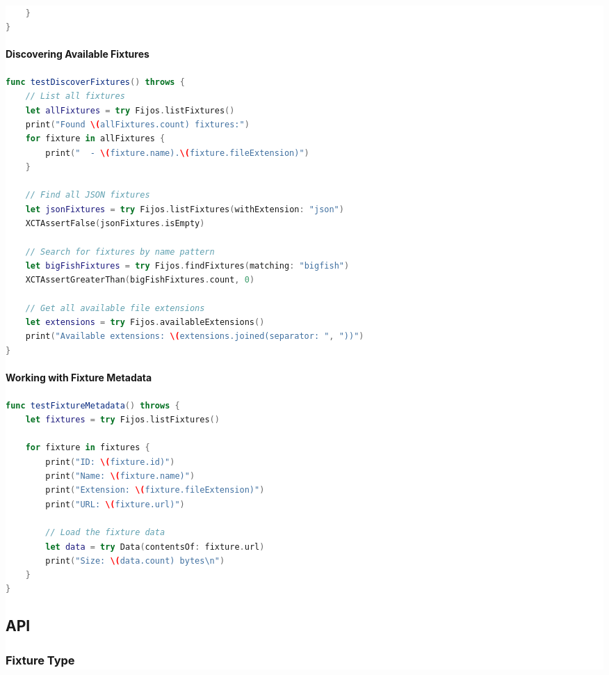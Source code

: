 ```swift
    }
}
```

#### Discovering Available Fixtures

```swift
func testDiscoverFixtures() throws {
    // List all fixtures
    let allFixtures = try Fijos.listFixtures()
    print("Found \(allFixtures.count) fixtures:")
    for fixture in allFixtures {
        print("  - \(fixture.name).\(fixture.fileExtension)")
    }

    // Find all JSON fixtures
    let jsonFixtures = try Fijos.listFixtures(withExtension: "json")
    XCTAssertFalse(jsonFixtures.isEmpty)

    // Search for fixtures by name pattern
    let bigFishFixtures = try Fijos.findFixtures(matching: "bigfish")
    XCTAssertGreaterThan(bigFishFixtures.count, 0)

    // Get all available file extensions
    let extensions = try Fijos.availableExtensions()
    print("Available extensions: \(extensions.joined(separator: ", "))")
}
```

#### Working with Fixture Metadata

```swift
func testFixtureMetadata() throws {
    let fixtures = try Fijos.listFixtures()

    for fixture in fixtures {
        print("ID: \(fixture.id)")
        print("Name: \(fixture.name)")
        print("Extension: \(fixture.fileExtension)")
        print("URL: \(fixture.url)")

        // Load the fixture data
        let data = try Data(contentsOf: fixture.url)
        print("Size: \(data.count) bytes\n")
    }
}
```

## API

### Fixture Type
